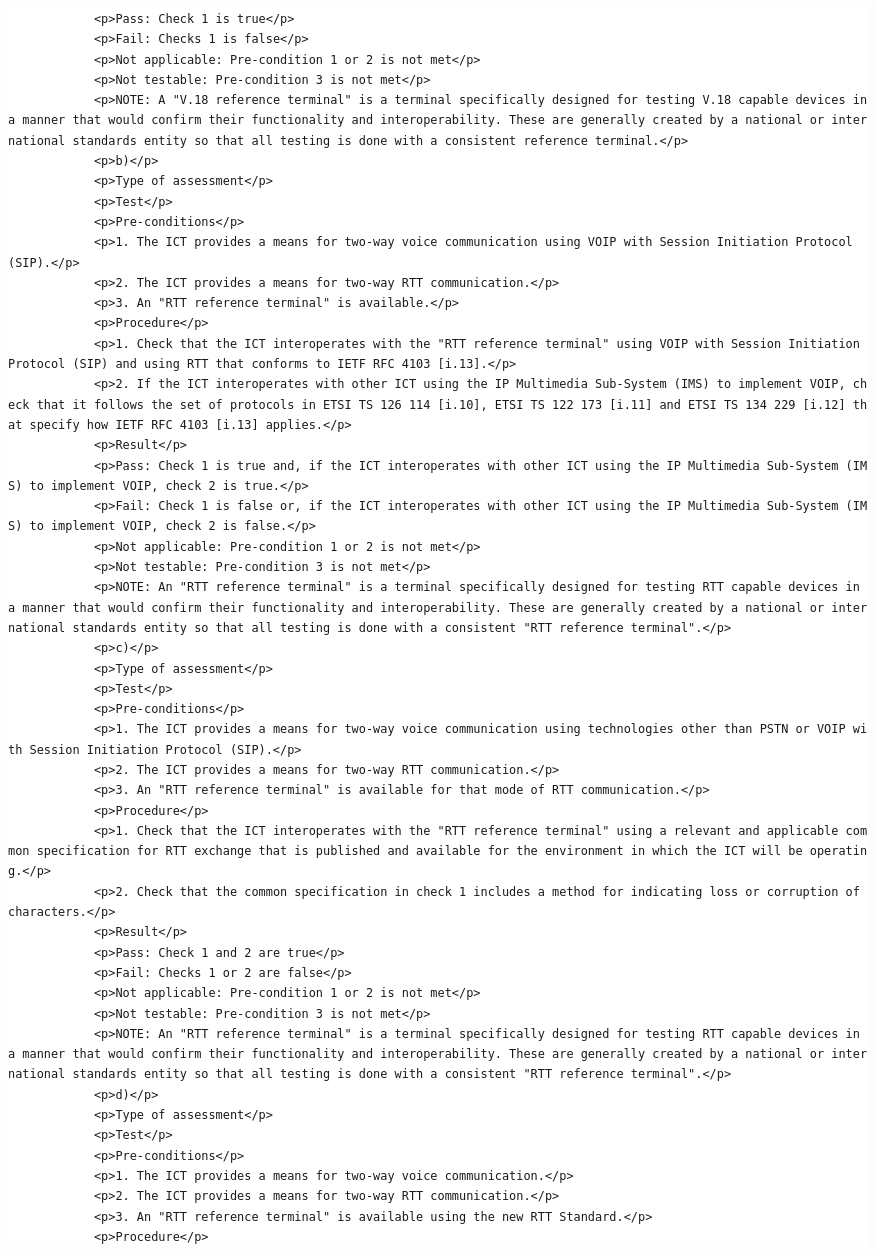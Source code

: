 				<p>Pass: Check 1 is true</p>
				<p>Fail: Checks 1 is false</p>
				<p>Not applicable: Pre-condition 1 or 2 is not met</p>
				<p>Not testable: Pre-condition 3 is not met</p>
				<p>NOTE: A "V.18 reference terminal" is a terminal specifically designed for testing V.18 capable devices in a manner that would confirm their functionality and interoperability. These are generally created by a national or international standards entity so that all testing is done with a consistent reference terminal.</p>
				<p>b)</p>
				<p>Type of assessment</p>
				<p>Test</p>
				<p>Pre-conditions</p>
				<p>1. The ICT provides a means for two-way voice communication using VOIP with Session Initiation Protocol (SIP).</p>
				<p>2. The ICT provides a means for two-way RTT communication.</p>
				<p>3. An "RTT reference terminal" is available.</p>
				<p>Procedure</p>
				<p>1. Check that the ICT interoperates with the "RTT reference terminal" using VOIP with Session Initiation Protocol (SIP) and using RTT that conforms to IETF RFC 4103 [i.13].</p>
				<p>2. If the ICT interoperates with other ICT using the IP Multimedia Sub-System (IMS) to implement VOIP, check that it follows the set of protocols in ETSI TS 126 114 [i.10], ETSI TS 122 173 [i.11] and ETSI TS 134 229 [i.12] that specify how IETF RFC 4103 [i.13] applies.</p>
				<p>Result</p>
				<p>Pass: Check 1 is true and, if the ICT interoperates with other ICT using the IP Multimedia Sub-System (IMS) to implement VOIP, check 2 is true.</p>
				<p>Fail: Check 1 is false or, if the ICT interoperates with other ICT using the IP Multimedia Sub-System (IMS) to implement VOIP, check 2 is false.</p>
				<p>Not applicable: Pre-condition 1 or 2 is not met</p>
				<p>Not testable: Pre-condition 3 is not met</p>
				<p>NOTE: An "RTT reference terminal" is a terminal specifically designed for testing RTT capable devices in a manner that would confirm their functionality and interoperability. These are generally created by a national or international standards entity so that all testing is done with a consistent "RTT reference terminal".</p>
				<p>c)</p>
				<p>Type of assessment</p>
				<p>Test</p>
				<p>Pre-conditions</p>
				<p>1. The ICT provides a means for two-way voice communication using technologies other than PSTN or VOIP with Session Initiation Protocol (SIP).</p>
				<p>2. The ICT provides a means for two-way RTT communication.</p>
				<p>3. An "RTT reference terminal" is available for that mode of RTT communication.</p>
				<p>Procedure</p>
				<p>1. Check that the ICT interoperates with the "RTT reference terminal" using a relevant and applicable common specification for RTT exchange that is published and available for the environment in which the ICT will be operating.</p>
				<p>2. Check that the common specification in check 1 includes a method for indicating loss or corruption of characters.</p>
				<p>Result</p>
				<p>Pass: Check 1 and 2 are true</p>
				<p>Fail: Checks 1 or 2 are false</p>
				<p>Not applicable: Pre-condition 1 or 2 is not met</p>
				<p>Not testable: Pre-condition 3 is not met</p>
				<p>NOTE: An "RTT reference terminal" is a terminal specifically designed for testing RTT capable devices in a manner that would confirm their functionality and interoperability. These are generally created by a national or international standards entity so that all testing is done with a consistent "RTT reference terminal".</p>
				<p>d)</p>
				<p>Type of assessment</p>
				<p>Test</p>
				<p>Pre-conditions</p>
				<p>1. The ICT provides a means for two-way voice communication.</p>
				<p>2. The ICT provides a means for two-way RTT communication.</p>
				<p>3. An "RTT reference terminal" is available using the new RTT Standard.</p>
				<p>Procedure</p>